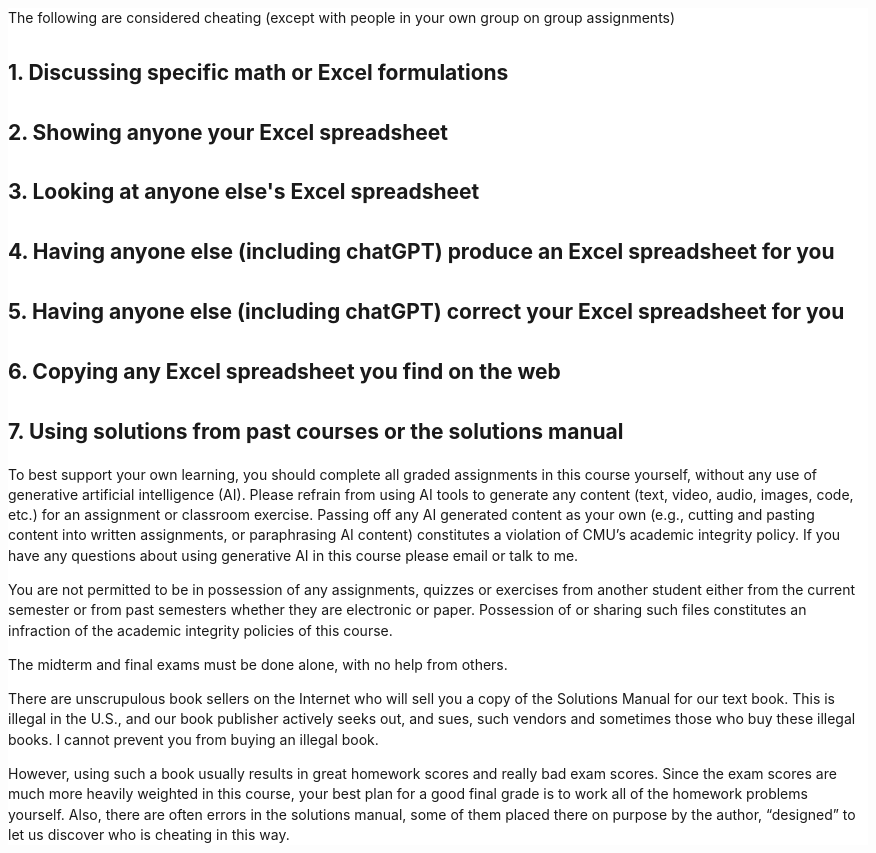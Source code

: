 The following are considered cheating (except with people in your own group on group assignments)
## 1. Discussing specific math or Excel formulations

## 2. Showing anyone your Excel spreadsheet

## 3. Looking at anyone else's Excel spreadsheet

## 4. Having anyone else (including chatGPT) produce an Excel spreadsheet for you

## 5. Having anyone else (including chatGPT) correct your Excel spreadsheet for you

## 6. Copying any Excel spreadsheet you find on the web

## 7. Using solutions from past courses or the solutions manual

To best support your own learning, you should complete all graded assignments in this course yourself,
without any use of generative artificial intelligence (AI). Please refrain from using AI tools to generate any
content (text, video, audio, images, code, etc.) for an assignment or classroom exercise. Passing off any AI
generated content as your own (e.g., cutting and pasting content into written assignments, or paraphrasing
AI content) constitutes a violation of CMU’s academic integrity policy. If you have any questions about
using generative AI in this course please email or talk to me.

You are not permitted to be in possession of any assignments, quizzes or exercises from another student
either from the current semester or from past semesters whether they are electronic or paper. Possession of
or sharing such files constitutes an infraction of the academic integrity policies of this course.

The midterm and final exams must be done alone, with no help from others.

There are unscrupulous book sellers on the Internet who will sell you a copy of the Solutions Manual for
our text book. This is illegal in the U.S., and our book publisher actively seeks out, and sues, such vendors
and sometimes those who buy these illegal books. I cannot prevent you from buying an illegal book.

However, using such a book usually results in great homework scores and really bad exam scores. Since the
exam scores are much more heavily weighted in this course, your best plan for a good final grade is to work
all of the homework problems yourself. Also, there are often errors in the solutions manual, some of them
placed there on purpose by the author, “designed” to let us discover who is cheating in this way.
